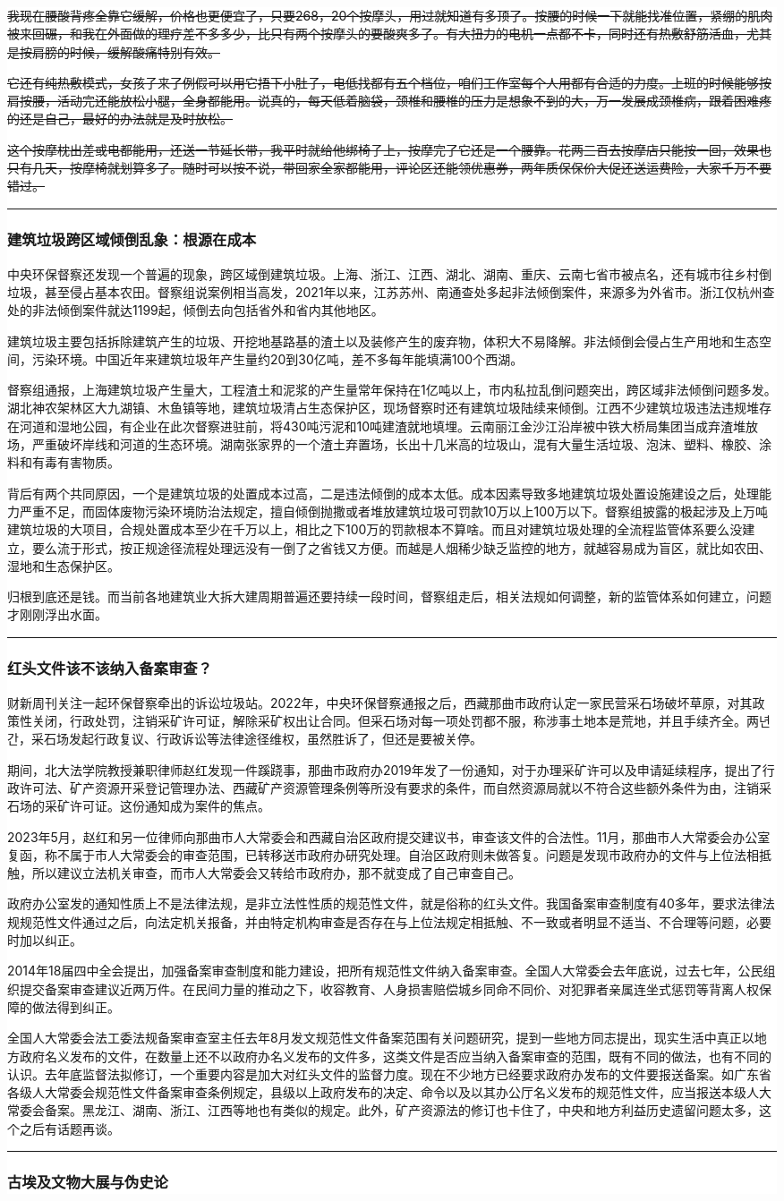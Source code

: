 <strike>我现在腰酸背疼全靠它缓解，价格也更便宜了，只要268，20个按摩头，用过就知道有多顶了。按腰的时候一下就能找准位置，紧绷的肌肉被来回碾，和我在外面做的理疗差不多多少，比只有两个按摩头的要酸爽多了。有大扭力的电机一点都不卡，同时还有热敷舒筋活血，尤其是按肩膀的时候，缓解酸痛特别有效。</strike>

<strike>它还有纯热敷模式，女孩子来了例假可以用它捂下小肚子，电低找都有五个档位，咱们工作室每个人用都有合适的力度。上班的时候能够按肩按腰，活动完还能放松小腿，全身都能用。说真的，每天低着脑袋，颈椎和腰椎的压力是想象不到的大，万一发展成颈椎病，跟着困难疼的还是自己，最好的办法就是及时放松。</strike>

<strike>这个按摩枕出差或电都能用，还送一节延长带，我平时就给他绑椅子上，按摩完了它还是一个腰靠。花两三百去按摩店只能按一回，效果也只有几天，按摩椅就划算多了。随时可以按不说，带回家全家都能用，评论区还能领优惠券，两年质保保价大促还送运费险，大家千万不要错过。</strike>

---

### 建筑垃圾跨区域倾倒乱象：根源在成本

中央环保督察还发现一个普遍的现象，跨区域倒建筑垃圾。上海、浙江、江西、湖北、湖南、重庆、云南七省市被点名，还有城市往乡村倒垃圾，甚至侵占基本农田。督察组说案例相当高发，2021年以来，江苏苏州、南通查处多起非法倾倒案件，来源多为外省市。浙江仅杭州查处的非法倾倒案件就达1199起，倾倒去向包括省外和省内其他地区。

建筑垃圾主要包括拆除建筑产生的垃圾、开挖地基路基的渣土以及装修产生的废弃物，体积大不易降解。非法倾倒会侵占生产用地和生态空间，污染环境。中国近年来建筑垃圾年产生量约20到30亿吨，差不多每年能填满100个西湖。

督察组通报，上海建筑垃圾产生量大，工程渣土和泥浆的产生量常年保持在1亿吨以上，市内私拉乱倒问题突出，跨区域非法倾倒问题多发。湖北神农架林区大九湖镇、木鱼镇等地，建筑垃圾清占生态保护区，现场督察时还有建筑垃圾陆续来倾倒。江西不少建筑垃圾违法违规堆存在河道和湿地公园，有企业在此次督察进驻前，将430吨污泥和10吨建渣就地填埋。云南丽江金沙江沿岸被中铁大桥局集团当成弃渣堆放场，严重破坏岸线和河道的生态环境。湖南张家界的一个渣土弃置场，长出十几米高的垃圾山，混有大量生活垃圾、泡沫、塑料、橡胶、涂料和有毒有害物质。

背后有两个共同原因，一个是建筑垃圾的处置成本过高，二是违法倾倒的成本太低。成本因素导致多地建筑垃圾处置设施建设之后，处理能力严重不足，而固体废物污染环境防治法规定，擅自倾倒抛撒或者堆放建筑垃圾可罚款10万以上100万以下。督察组披露的极起涉及上万吨建筑垃圾的大项目，合规处置成本至少在千万以上，相比之下100万的罚款根本不算啥。而且对建筑垃圾处理的全流程监管体系要么没建立，要么流于形式，按正规途径流程处理远没有一倒了之省钱又方便。而越是人烟稀少缺乏监控的地方，就越容易成为盲区，就比如农田、湿地和生态保护区。

归根到底还是钱。而当前各地建筑业大拆大建周期普遍还要持续一段时间，督察组走后，相关法规如何调整，新的监管体系如何建立，问题才刚刚浮出水面。

---

### 红头文件该不该纳入备案审查？

财新周刊关注一起环保督察牵出的诉讼垃圾站。2022年，中央环保督察通报之后，西藏那曲市政府认定一家民营采石场破坏草原，对其政策性关闭，行政处罚，注销采矿许可证，解除采矿权出让合同。但采石场对每一项处罚都不服，称涉事土地本是荒地，并且手续齐全。两년간，采石场发起行政复议、行政诉讼等法律途径维权，虽然胜诉了，但还是要被关停。

期间，北大法学院教授兼职律师赵红发现一件蹊跷事，那曲市政府办2019年发了一份通知，对于办理采矿许可以及申请延续程序，提出了行政许可法、矿产资源开采登记管理办法、西藏矿产资源管理条例等所没有要求的条件，而自然资源局就以不符合这些额外条件为由，注销采石场的采矿许可证。这份通知成为案件的焦点。

2023年5月，赵红和另一位律师向那曲市人大常委会和西藏自治区政府提交建议书，审查该文件的合法性。11月，那曲市人大常委会办公室复函，称不属于市人大常委会的审查范围，已转移送市政府办研究处理。自治区政府则未做答复。问题是发现市政府办的文件与上位法相抵触，所以建议立法机关审查，而市人大常委会又转给市政府办，那不就变成了自己审查自己。

政府办公室发的通知性质上不是法律法规，是非立法性性质的规范性文件，就是俗称的红头文件。我国备案审查制度有40多年，要求法律法规规范性文件通过之后，向法定机关报备，并由特定机构审查是否存在与上位法规定相抵触、不一致或者明显不适当、不合理等问题，必要时加以纠正。

2014年18届四中全会提出，加强备案审查制度和能力建设，把所有规范性文件纳入备案审查。全国人大常委会去年底说，过去七年，公民组织提交备案审查建议近两万件。在民间力量的推动之下，收容教育、人身损害赔偿城乡同命不同价、对犯罪者亲属连坐式惩罚等背离人权保障的做法得到纠正。

全国人大常委会法工委法规备案审查室主任去年8月发文规范性文件备案范围有关问题研究，提到一些地方同志提出，现实生活中真正以地方政府名义发布的文件，在数量上还不以政府办名义发布的文件多，这类文件是否应当纳入备案审查的范围，既有不同的做法，也有不同的认识。去年底监督法拟修订，一个重要内容是加大对红头文件的监督力度。现在不少地方已经要求政府办发布的文件要报送备案。如广东省各级人大常委会规范性文件备案审查条例规定，县级以上政府发布的决定、命令以及以其办公厅名义发布的规范性文件，应当报送本级人大常委会备案。黑龙江、湖南、浙江、江西等地也有类似的规定。此外，矿产资源法的修订也卡住了，中央和地方利益历史遗留问题太多，这个之后有话题再谈。

---

### 古埃及文物大展与伪史论
